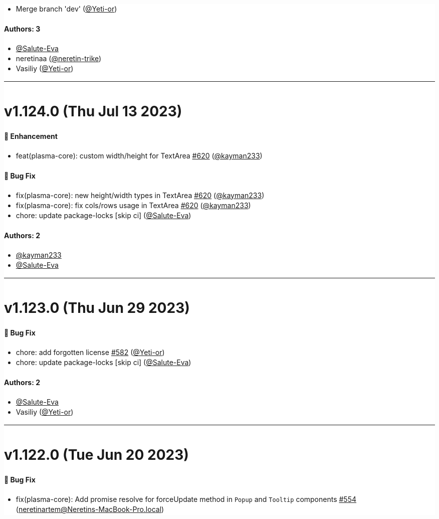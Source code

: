 - Merge branch 'dev' ([@Yeti-or](https://github.com/Yeti-or))

#### Authors: 3

- [@Salute-Eva](https://github.com/Salute-Eva)
- neretinaa ([@neretin-trike](https://github.com/neretin-trike))
- Vasiliy ([@Yeti-or](https://github.com/Yeti-or))

---

# v1.124.0 (Thu Jul 13 2023)

#### 🚀 Enhancement

- feat(plasma-core): custom width/height for TextArea [#620](https://github.com/salute-developers/plasma/pull/620) ([@kayman233](https://github.com/kayman233))

#### 🐛 Bug Fix

- fix(plasma-core): new height/width types in TextArea [#620](https://github.com/salute-developers/plasma/pull/620) ([@kayman233](https://github.com/kayman233))
- fix(plasma-core): fix cols/rows usage in TextArea [#620](https://github.com/salute-developers/plasma/pull/620) ([@kayman233](https://github.com/kayman233))
- chore: update package-locks \[skip ci\] ([@Salute-Eva](https://github.com/Salute-Eva))

#### Authors: 2

- [@kayman233](https://github.com/kayman233)
- [@Salute-Eva](https://github.com/Salute-Eva)

---

# v1.123.0 (Thu Jun 29 2023)

#### 🐛 Bug Fix

- chore: add forgotten license [#582](https://github.com/salute-developers/plasma/pull/582) ([@Yeti-or](https://github.com/Yeti-or))
- chore: update package-locks \[skip ci\] ([@Salute-Eva](https://github.com/Salute-Eva))

#### Authors: 2

- [@Salute-Eva](https://github.com/Salute-Eva)
- Vasiliy ([@Yeti-or](https://github.com/Yeti-or))

---

# v1.122.0 (Tue Jun 20 2023)

#### 🐛 Bug Fix

- fix(plasma-core): Add promise resolve for forceUpdate method in `Popup` and `Tooltip` components [#554](https://github.com/salute-developers/plasma/pull/554) (neretinartem@Neretins-MacBook-Pro.local)
